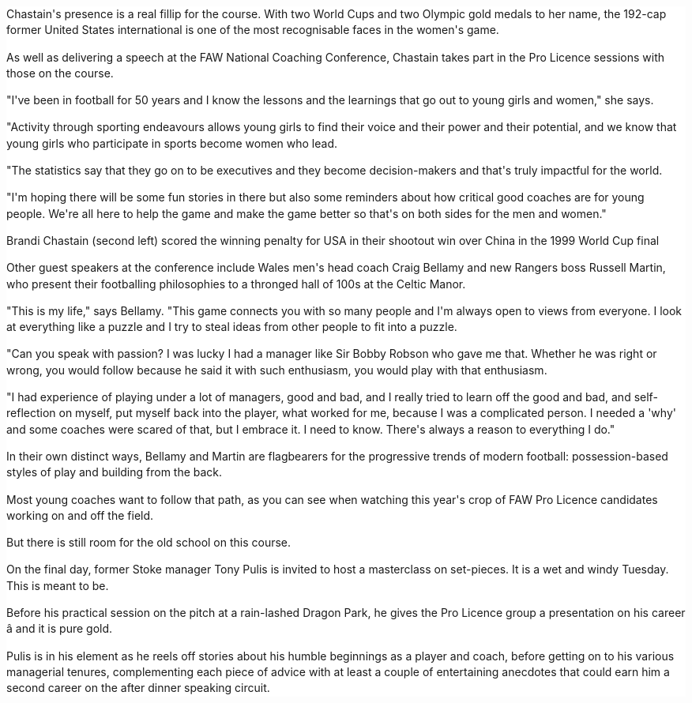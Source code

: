 Chastain's presence is a real fillip for the course. With two World Cups and two Olympic gold medals to her name, the 192-cap former United States international is one of the most recognisable faces in the women's game.

As well as delivering a speech at the FAW National Coaching Conference, Chastain takes part in the Pro Licence sessions with those on the course.

"I've been in football for 50 years and I know the lessons and the learnings that go out to young girls and women," she says.

"Activity through sporting endeavours allows young girls to find their voice and their power and their potential, and we know that young girls who participate in sports become women who lead.

"The statistics say that they go on to be executives and they become decision-makers and that's truly impactful for the world.

"I'm hoping there will be some fun stories in there but also some reminders about how critical good coaches are for young people. We're all here to help the game and make the game better so that's on both sides for the men and women."

Brandi Chastain (second left) scored the winning penalty for USA in their shootout win over China in the 1999 World Cup final

Other guest speakers at the conference include Wales men's head coach Craig Bellamy and new Rangers boss Russell Martin, who present their footballing philosophies to a thronged hall of 100s at the Celtic Manor.

"This is my life," says Bellamy. "This game connects you with so many people and I'm always open to views from everyone. I look at everything like a puzzle and I try to steal ideas from other people to fit into a puzzle.

"Can you speak with passion? I was lucky I had a manager like Sir Bobby Robson who gave me that. Whether he was right or wrong, you would follow because he said it with such enthusiasm, you would play with that enthusiasm.

"I had experience of playing under a lot of managers, good and bad, and I really tried to learn off the good and bad, and self-reflection on myself, put myself back into the player, what worked for me, because I was a complicated person. I needed a 'why' and some coaches were scared of that, but I embrace it. I need to know. There's always a reason to everything I do."

In their own distinct ways, Bellamy and Martin are flagbearers for the progressive trends of modern football: possession-based styles of play and building from the back.

Most young coaches want to follow that path, as you can see when watching this year's crop of FAW Pro Licence candidates working on and off the field.

But there is still room for the old school on this course.

On the final day, former Stoke manager Tony Pulis is invited to host a masterclass on set-pieces. It is a wet and windy Tuesday. This is meant to be.

Before his practical session on the pitch at a rain-lashed Dragon Park, he gives the Pro Licence group a presentation on his career â and it is pure gold.

Pulis is in his element as he reels off stories about his humble beginnings as a player and coach, before getting on to his various managerial tenures, complementing each piece of advice with at least a couple of entertaining anecdotes that could earn him a second career on the after dinner speaking circuit.

